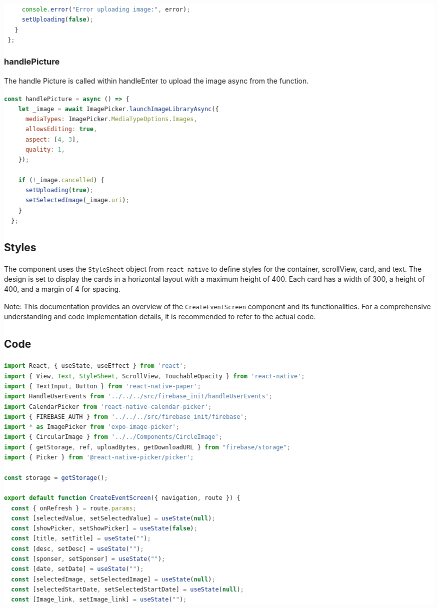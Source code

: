  ```jsx
      console.error("Error uploading image:", error);
      setUploading(false);
    }
  };
 ```
### handlePicture
 The handle Picture is called within handleEnter to upload the image async from the function.

```jsx
const handlePicture = async () => {
    let _image = await ImagePicker.launchImageLibraryAsync({
      mediaTypes: ImagePicker.MediaTypeOptions.Images,
      allowsEditing: true,
      aspect: [4, 3],
      quality: 1,
    });

    if (!_image.cancelled) {
      setUploading(true);
      setSelectedImage(_image.uri);
    }
  };
```


## Styles

The component uses the `StyleSheet` object from `react-native` to define styles for the container, scrollView, card, and text. The design is set to display the cards in a horizontal layout with a maximum height of 400. Each card has a width of 300, a height of 400, and a margin of 4 for spacing.

Note: This documentation provides an overview of the `CreateEventScreen` component and its functionalities. For a comprehensive understanding and code implementation details, it is recommended to refer to the actual code.




## Code

```jsx
import React, { useState, useEffect } from 'react';
import { View, Text, StyleSheet, ScrollView, TouchableOpacity } from 'react-native';
import { TextInput, Button } from 'react-native-paper';
import HandleUserEvents from '../../../src/firebase_init/handleUserEvents';
import CalendarPicker from 'react-native-calendar-picker';
import { FIREBASE_AUTH } from '../../../src/firebase_init/firebase';
import * as ImagePicker from 'expo-image-picker';
import { CircularImage } from '../../Components/CircleImage';
import { getStorage, ref, uploadBytes, getDownloadURL } from "firebase/storage";
import { Picker } from '@react-native-picker/picker';

const storage = getStorage(); 

export default function CreateEventScreen({ navigation, route }) {
  const { onRefresh } = route.params;
  const [selectedValue, setSelectedValue] = useState(null);
  const [showPicker, setShowPicker] = useState(false);
  const [title, setTitle] = useState("");
  const [desc, setDesc] = useState("");
  const [sponser, setSponser] = useState("");
  const [date, setDate] = useState("");
  const [selectedImage, setSelectedImage] = useState(null);
  const [selectedStartDate, setSelectedStartDate] = useState(null);
  const [Image_link, setImage_link] = useState("");
```